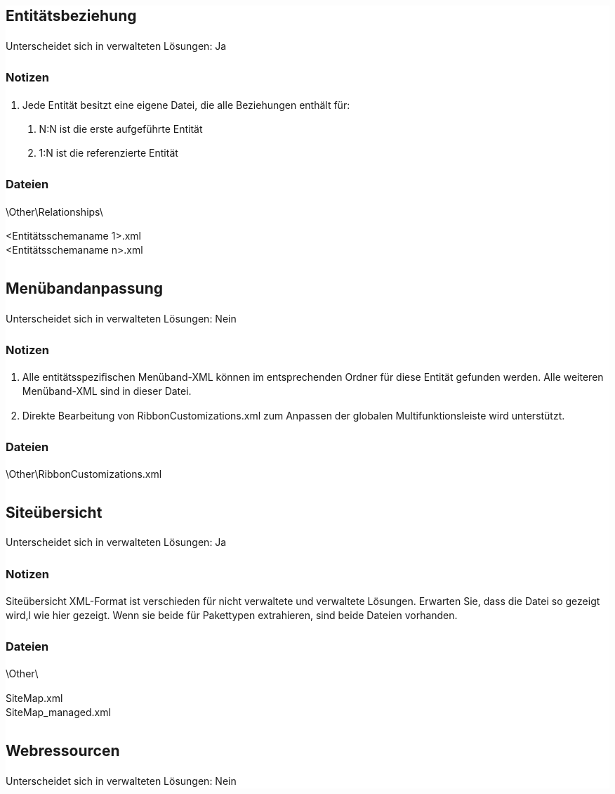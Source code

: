 <a name="relationship_bm"></a>   
## <a name="entity-relationship"></a>Entitätsbeziehung  
 Unterscheidet sich in verwalteten Lösungen: Ja  
  
### <a name="notes"></a>Notizen  
  
1.  Jede Entität besitzt eine eigene Datei, die alle Beziehungen enthält für:  
  
    1.  N:N ist die erste aufgeführte Entität  
  
    2.  1:N ist die referenzierte Entität  
  
### <a name="files"></a>Dateien  
 \Other\Relationships\  
  
 \<Entitätsschemaname 1>.xml  
\<Entitätsschemaname n>.xml  
  
<a name="ribbon_bm"></a>   
## <a name="ribbon-customization"></a>Menübandanpassung  
 Unterscheidet sich in verwalteten Lösungen: Nein  
  
### <a name="notes"></a>Notizen  
  
1.  Alle entitätsspezifischen Menüband-XML können im entsprechenden Ordner für diese Entität gefunden werden. Alle weiteren Menüband-XML sind in dieser Datei.  
  
2.  Direkte Bearbeitung von RibbonCustomizations.xml zum Anpassen der globalen Multifunktionsleiste wird unterstützt.  
  
### <a name="files"></a>Dateien  
 \Other\RibbonCustomizations.xml  
  
<a name="sitemap_bm"></a>   
## <a name="site-map"></a>Siteübersicht  
 Unterscheidet sich in verwalteten Lösungen: Ja  
  
### <a name="notes"></a>Notizen  
 Siteübersicht XML-Format ist verschieden für nicht verwaltete und verwaltete Lösungen. Erwarten Sie, dass die Datei so gezeigt wird,l wie hier gezeigt. Wenn sie beide für Pakettypen extrahieren, sind beide Dateien vorhanden.  
  
### <a name="files"></a>Dateien  
 \Other\  
  
 SiteMap.xml  
SiteMap_managed.xml  
  
<a name="resource_bm"></a>   
## <a name="web-resources"></a>Webressourcen  
 Unterscheidet sich in verwalteten Lösungen: Nein  
  